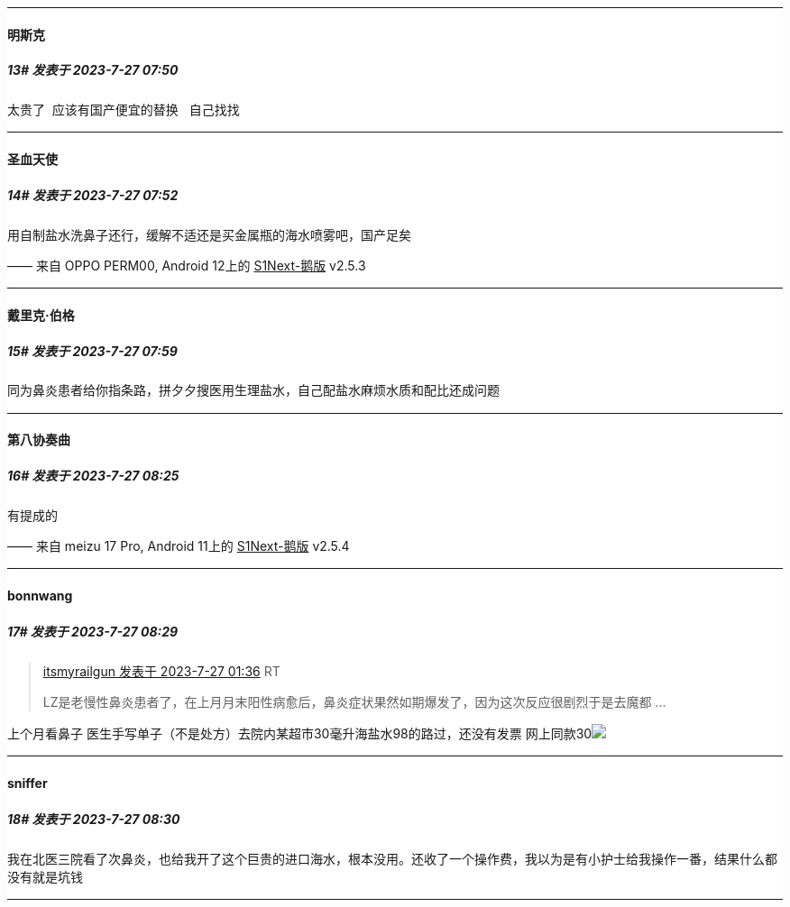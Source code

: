 *****

####  明斯克  
##### 13#       发表于 2023-7-27 07:50

太贵了  应该有国产便宜的替换   自己找找

*****

####  圣血天使  
##### 14#       发表于 2023-7-27 07:52

用自制盐水洗鼻子还行，缓解不适还是买金属瓶的海水喷雾吧，国产足矣

—— 来自 OPPO PERM00, Android 12上的 [S1Next-鹅版](https://github.com/ykrank/S1-Next/releases) v2.5.3

*****

####  戴里克·伯格  
##### 15#       发表于 2023-7-27 07:59

同为鼻炎患者给你指条路，拼夕夕搜医用生理盐水，自己配盐水麻烦水质和配比还成问题

*****

####  第八协奏曲  
##### 16#       发表于 2023-7-27 08:25

有提成的

—— 来自 meizu 17 Pro, Android 11上的 [S1Next-鹅版](https://github.com/ykrank/S1-Next/releases) v2.5.4

*****

####  bonnwang  
##### 17#       发表于 2023-7-27 08:29

<blockquote><a href="httphttps://bbs.saraba1st.com/2b/forum.php?mod=redirect&amp;goto=findpost&amp;pid=61802247&amp;ptid=2145981" target="_blank">itsmyrailgun 发表于 2023-7-27 01:36</a>
RT

LZ是老慢性鼻炎患者了，在上月月末阳性病愈后，鼻炎症状果然如期爆发了，因为这次反应很剧烈于是去魔都 ...</blockquote>
上个月看鼻子
医生手写单子（不是处方）去院内某超市30毫升海盐水98的路过，还没有发票
网上同款30<img src="https://static.saraba1st.com/image/smiley/face2017/065.png" referrerpolicy="no-referrer">

*****

####  sniffer  
##### 18#       发表于 2023-7-27 08:30

我在北医三院看了次鼻炎，也给我开了这个巨贵的进口海水，根本没用。还收了一个操作费，我以为是有小护士给我操作一番，结果什么都没有就是坑钱

*****
